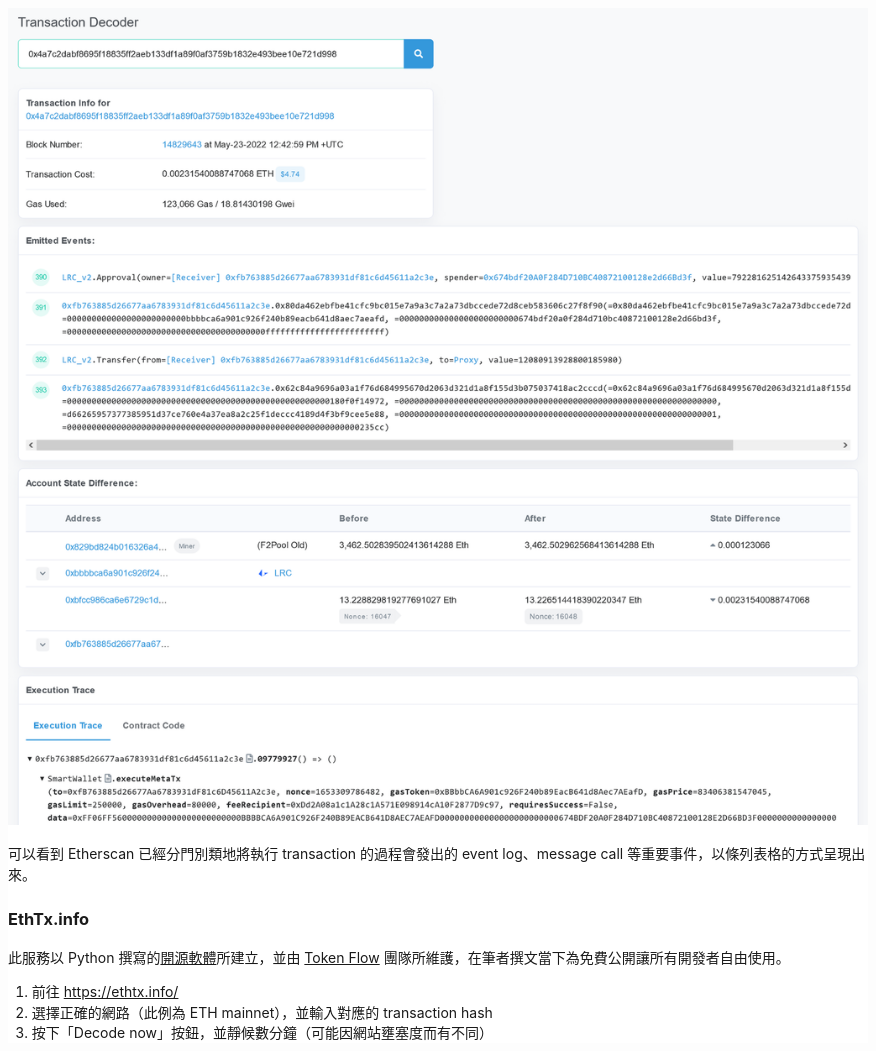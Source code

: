 ![etherscan-txn-decoder-2](./etherscan-txn-decoder-2.png)

可以看到 Etherscan 已經分門別類地將執行 transaction 的過程會發出的 event log、message call 等重要事件，以條列表格的方式呈現出來。


### EthTx.info

此服務以 Python 撰寫的[開源軟體](https://github.com/ethtx/ethtx)所建立，並由 [Token Flow](https://tokenflow.live/) 團隊所維護，在筆者撰文當下為免費公開讓所有開發者自由使用。

1. 前往 https://ethtx.info/
2. 選擇正確的網路（此例為 ETH mainnet），並輸入對應的 transaction hash
3. 按下「Decode now」按鈕，並靜候數分鐘（可能因網站壅塞度而有不同）
